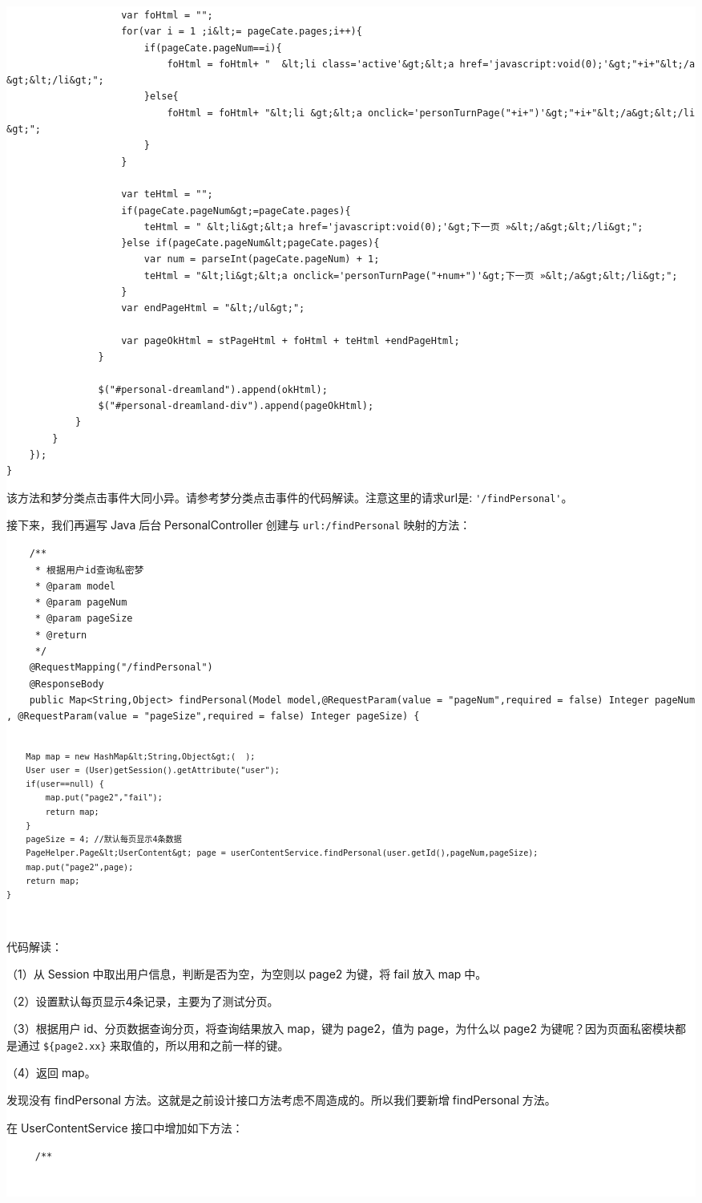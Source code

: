                         var foHtml = "";
                        for(var i = 1 ;i&lt;= pageCate.pages;i++){
                            if(pageCate.pageNum==i){
                                foHtml = foHtml+ "  &lt;li class='active'&gt;&lt;a href='javascript:void(0);'&gt;"+i+"&lt;/a&gt;&lt;/li&gt;";
                            }else{
                                foHtml = foHtml+ "&lt;li &gt;&lt;a onclick='personTurnPage("+i+")'&gt;"+i+"&lt;/a&gt;&lt;/li&gt;";
                            }
                        }

                        var teHtml = "";
                        if(pageCate.pageNum&gt;=pageCate.pages){
                            teHtml = " &lt;li&gt;&lt;a href='javascript:void(0);'&gt;下一页 »&lt;/a&gt;&lt;/li&gt;";
                        }else if(pageCate.pageNum&lt;pageCate.pages){
                            var num = parseInt(pageCate.pageNum) + 1;
                            teHtml = "&lt;li&gt;&lt;a onclick='personTurnPage("+num+")'&gt;下一页 »&lt;/a&gt;&lt;/li&gt;";
                        }
                        var endPageHtml = "&lt;/ul&gt;";

                        var pageOkHtml = stPageHtml + foHtml + teHtml +endPageHtml;
                    }

                    $("#personal-dreamland").append(okHtml);
                    $("#personal-dreamland-div").append(pageOkHtml);
                }
            }
        });
    }
</code></pre>
<p>该方法和梦分类点击事件大同小异。请参考梦分类点击事件的代码解读。注意这里的请求url是: <code>'/findPersonal'</code>。</p>
<p>接下来，我们再遍写 Java 后台 PersonalController 创建与 <code>url:/findPersonal</code> 映射的方法：</p>
<pre><code>    /**
     * 根据用户id查询私密梦
     * @param model
     * @param pageNum
     * @param pageSize
     * @return
     */
    @RequestMapping("/findPersonal")
    @ResponseBody
    public Map&lt;String,Object&gt; findPersonal(Model model,@RequestParam(value = "pageNum",required = false) Integer pageNum , @RequestParam(value = "pageSize",required = false) Integer pageSize) {

        Map map = new HashMap&lt;String,Object&gt;(  );
        User user = (User)getSession().getAttribute("user");
        if(user==null) {
            map.put("page2","fail");
            return map;
        }
        pageSize = 4; //默认每页显示4条数据
        PageHelper.Page&lt;UserContent&gt; page = userContentService.findPersonal(user.getId(),pageNum,pageSize);
        map.put("page2",page);
        return map;
    }
</code></pre>
<p>代码解读：</p>
<p>（1）从 Session 中取出用户信息，判断是否为空，为空则以 page2 为键，将 fail 放入 map 中。</p>
<p>（2）设置默认每页显示4条记录，主要为了测试分页。</p>
<p>（3）根据用户 id、分页数据查询分页，将查询结果放入 map，键为 page2，值为 page，为什么以 page2 为键呢？因为页面私密模块都是通过 <code>${page2.xx}</code> 来取值的，所以用和之前一样的键。</p>
<p>（4）返回 map。</p>
<p>发现没有 findPersonal 方法。这就是之前设计接口方法考虑不周造成的。所以我们要新增 findPersonal 方法。</p>
<p>在 UserContentService 接口中增加如下方法：</p>
<pre><code>     /**